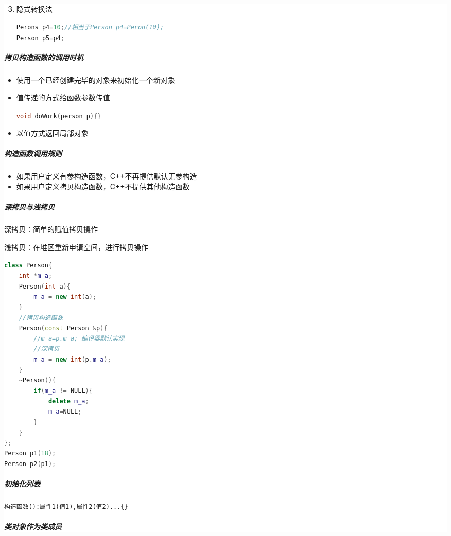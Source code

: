 3. 隐式转换法

   ```C++
   Perons p4=10;//相当于Person p4=Peron(10);
   Person p5=p4;
   ```

##### 拷贝构造函数的调用时机

- 使用一个已经创建完毕的对象来初始化一个新对象

- 值传递的方式给函数参数传值

  ```C++
  void doWork(person p){}
  ```

- 以值方式返回局部对象

##### 构造函数调用规则

- 如果用户定义有参构造函数，C++不再提供默认无参构造
- 如果用户定义拷贝构造函数，C++不提供其他构造函数

##### 深拷贝与浅拷贝

深拷贝：简单的赋值拷贝操作

浅拷贝：在堆区重新申请空间，进行拷贝操作

```C++
class Person{
    int *m_a;
    Person(int a){
    	m_a = new int(a);
    }
    //拷贝构造函数
    Person(const Person &p){
        //m_a=p.m_a; 编译器默认实现
        //深拷贝
        m_a = new int(p.m_a);
    }
    ~Person(){
        if(m_a != NULL){
            delete m_a;
            m_a=NULL;
        }
    }
};
Person p1(18);
Person p2(p1);
```

##### 初始化列表

`构造函数():属性1(值1),属性2(值2)...{}`

##### 类对象作为类成员
